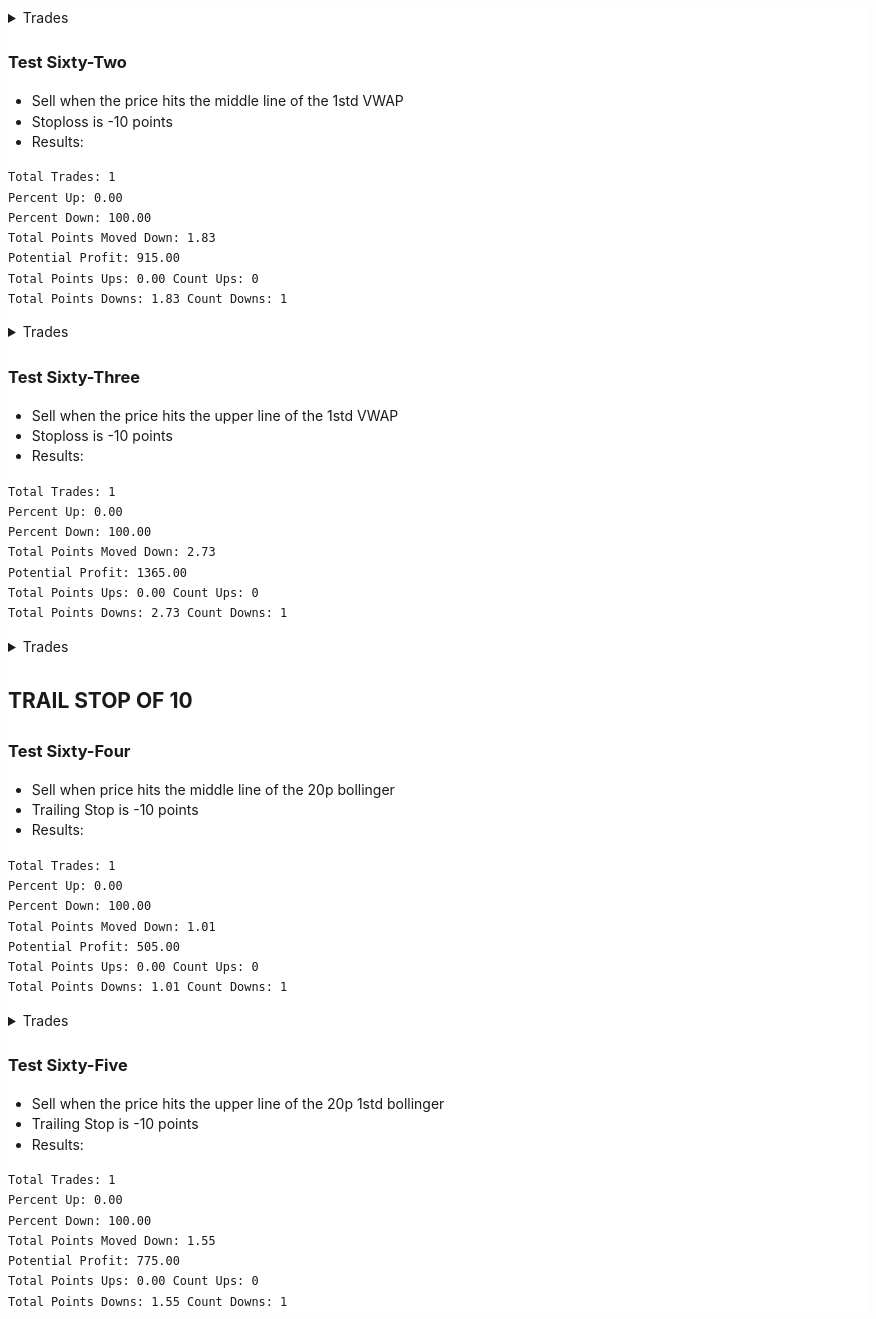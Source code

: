 <details><summary>Trades</summary></details>

### Test Sixty-Two
* Sell when the price hits the middle line of the 1std VWAP
* Stoploss is -10 points
* Results:
```
Total Trades: 1
Percent Up: 0.00
Percent Down: 100.00
Total Points Moved Down: 1.83
Potential Profit: 915.00
Total Points Ups: 0.00 Count Ups: 0
Total Points Downs: 1.83 Count Downs: 1
```

<details><summary>Trades</summary></details>

### Test Sixty-Three
* Sell when the price hits the upper line of the 1std VWAP
* Stoploss is -10 points
* Results:
```
Total Trades: 1
Percent Up: 0.00
Percent Down: 100.00
Total Points Moved Down: 2.73
Potential Profit: 1365.00
Total Points Ups: 0.00 Count Ups: 0
Total Points Downs: 2.73 Count Downs: 1
```

<details><summary>Trades</summary></details>

## TRAIL STOP OF 10

### Test Sixty-Four
* Sell when price hits the middle line of the 20p bollinger
* Trailing Stop is -10 points
* Results:
```
Total Trades: 1
Percent Up: 0.00
Percent Down: 100.00
Total Points Moved Down: 1.01
Potential Profit: 505.00
Total Points Ups: 0.00 Count Ups: 0
Total Points Downs: 1.01 Count Downs: 1
```

<details><summary>Trades</summary></details>

### Test Sixty-Five
* Sell when the price hits the upper line of the 20p 1std bollinger
* Trailing Stop is -10 points
* Results:
```
Total Trades: 1
Percent Up: 0.00
Percent Down: 100.00
Total Points Moved Down: 1.55
Potential Profit: 775.00
Total Points Ups: 0.00 Count Ups: 0
Total Points Downs: 1.55 Count Downs: 1
```